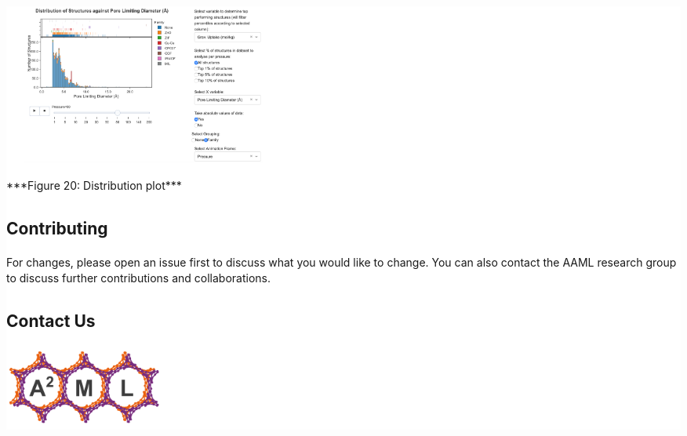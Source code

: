   <img width="350" height="200" src="https://raw.githubusercontent.com/aaml-analytics/mof-explorer/master/MkDocs/dist-plot.png">
</p>
***Figure 20: Distribution plot*** 

## **Contributing**
For changes, please open an issue first to discuss what you would like to change. You can also contact the AAML research group to discuss further contributions and collaborations.

## **Contact Us**
  <img width="200" height="100" src="https://raw.githubusercontent.com/aaml-analytics/mof-explorer/master/MkDocs/A2ML-logo-dark.png">
  <br>
